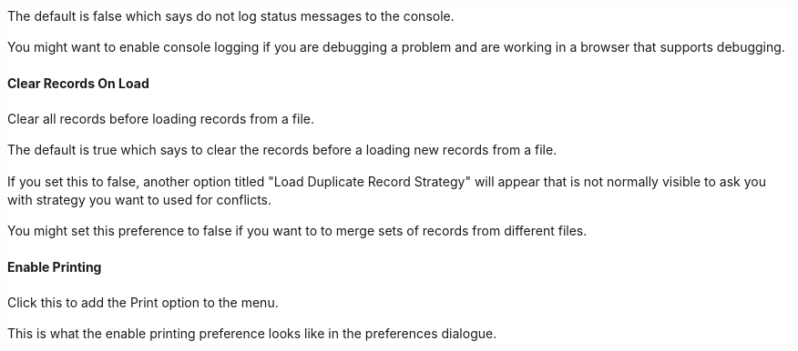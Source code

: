 The default is false which says do not log status messages to the
console.

You might want to enable console logging if you are debugging a
problem and are working in a browser that supports debugging.

#### Clear Records On Load
Clear all records before loading records from a file.

The default is true which says to clear the records before a loading
new records from a file.

If you set this to false, another option titled "Load Duplicate Record
Strategy" will appear that is not normally visible to ask you with
strategy you want to used for conflicts.

You might set this preference to false if you want to to merge sets of records
from different files.

#### Enable Printing
Click this to add the Print option to the menu.

This is what the enable printing preference looks like in the preferences dialogue.
